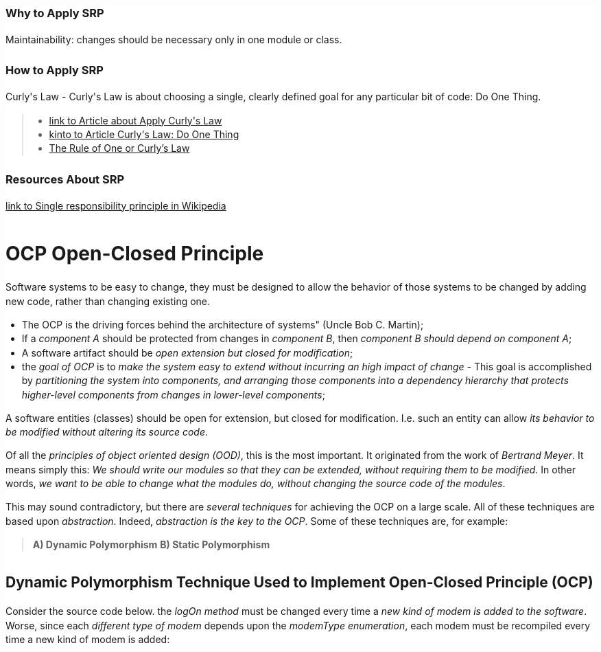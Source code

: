 ### Why to Apply SRP

Maintainability: changes should be necessary only in one module or class.

### How to Apply SRP

Curly's Law - Curly's Law is about choosing a single, clearly defined goal for any particular bit of code: Do One Thing.

>* [link to Article about Apply Curly's Law](https://java-design-patterns.com/principles/#curlys-law)
>* [kinto to Article Curly's Law: Do One Thing](https://blog.codinghorror.com/curlys-law-do-one-thing/)
>* [The Rule of One or Curly’s Law](http://grsmentor.com/blog/the-rule-of-one-or-curlys-law/)

### Resources About SRP 

[link to Single responsibility principle in Wikipedia](https://en.wikipedia.org/wiki/Single_responsibility_principle)

# OCP Open-Closed Principle

Software systems to be easy to change, they must be designed to allow the behavior of those systems to be changed by adding new code, rather than changing existing one.

- The OCP is the driving forces behind the architecture of systems" (Uncle Bob C. Martin);
- If a *component A* should be protected from changes in *component B*, then *component B should depend on component A*;
- A software artifact should be *open extension but closed for modification*;
- the *goal of OCP* is to *make the system easy to extend without incurring an high impact of change* - This goal is accomplished by *partitioning the system into components, and arranging those components into a dependency hierarchy that protects higher-level components from changes in lower-level components*;

A software entities (classes) should be open for extension, but closed for modification. I.e. such an entity can allow *its behavior to be modified without altering its source code*.

Of all the *principles of object oriented design (OOD)*, this is the most important. It originated from the work of *Bertrand Meyer*. It means simply this: *We should write our modules so that they can be extended, without requiring them to be modified*. In other words, *we want to be able to change what the modules do, without changing the source code of the modules*.

This may sound contradictory, but there are *several techniques* for achieving the OCP on a large scale. All of these techniques are based upon *abstraction*. Indeed, *abstraction is the key to the OCP*. Some of these techniques are, for example:

> **A) Dynamic Polymorphism**
> **B) Static Polymorphism**

## Dynamic Polymorphism Technique Used to Implement Open-Closed Principle (OCP)

Consider the source code below. the *logOn method* must be changed every time a *new kind of modem is added to the software*. Worse, since each *different type of modem* depends upon the *modemType enumeration*, each modem must be recompiled every time a new kind of modem is added:
